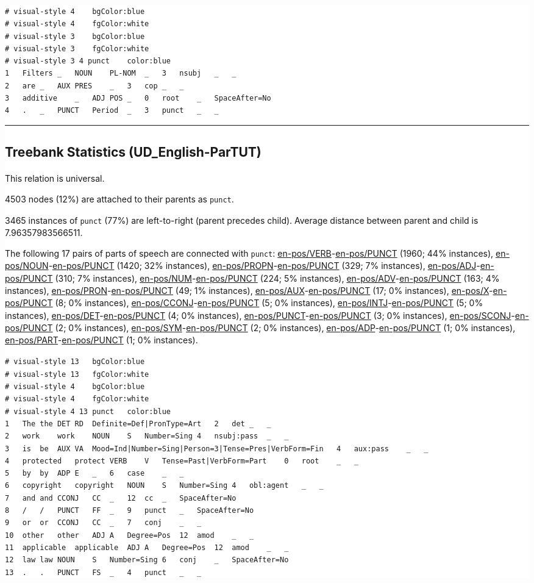 
~~~ conllu
# visual-style 4	bgColor:blue
# visual-style 4	fgColor:white
# visual-style 3	bgColor:blue
# visual-style 3	fgColor:white
# visual-style 3 4 punct	color:blue
1	Filters	_	NOUN	PL-NOM	_	3	nsubj	_	_
2	are	_	AUX	PRES	_	3	cop	_	_
3	additive	_	ADJ	POS	_	0	root	_	SpaceAfter=No
4	.	_	PUNCT	Period	_	3	punct	_	_

~~~




--------------------------------------------------------------------------------

## Treebank Statistics (UD_English-ParTUT)

This relation is universal.

4503 nodes (12%) are attached to their parents as `punct`.

3465 instances of `punct` (77%) are left-to-right (parent precedes child).
Average distance between parent and child is 7.96357983566511.

The following 17 pairs of parts of speech are connected with `punct`: [en-pos/VERB]()-[en-pos/PUNCT]() (1960; 44% instances), [en-pos/NOUN]()-[en-pos/PUNCT]() (1420; 32% instances), [en-pos/PROPN]()-[en-pos/PUNCT]() (329; 7% instances), [en-pos/ADJ]()-[en-pos/PUNCT]() (310; 7% instances), [en-pos/NUM]()-[en-pos/PUNCT]() (224; 5% instances), [en-pos/ADV]()-[en-pos/PUNCT]() (163; 4% instances), [en-pos/PRON]()-[en-pos/PUNCT]() (49; 1% instances), [en-pos/AUX]()-[en-pos/PUNCT]() (17; 0% instances), [en-pos/X]()-[en-pos/PUNCT]() (8; 0% instances), [en-pos/CCONJ]()-[en-pos/PUNCT]() (5; 0% instances), [en-pos/INTJ]()-[en-pos/PUNCT]() (5; 0% instances), [en-pos/DET]()-[en-pos/PUNCT]() (4; 0% instances), [en-pos/PUNCT]()-[en-pos/PUNCT]() (3; 0% instances), [en-pos/SCONJ]()-[en-pos/PUNCT]() (2; 0% instances), [en-pos/SYM]()-[en-pos/PUNCT]() (2; 0% instances), [en-pos/ADP]()-[en-pos/PUNCT]() (1; 0% instances), [en-pos/PART]()-[en-pos/PUNCT]() (1; 0% instances).


~~~ conllu
# visual-style 13	bgColor:blue
# visual-style 13	fgColor:white
# visual-style 4	bgColor:blue
# visual-style 4	fgColor:white
# visual-style 4 13 punct	color:blue
1	The	the	DET	RD	Definite=Def|PronType=Art	2	det	_	_
2	work	work	NOUN	S	Number=Sing	4	nsubj:pass	_	_
3	is	be	AUX	VA	Mood=Ind|Number=Sing|Person=3|Tense=Pres|VerbForm=Fin	4	aux:pass	_	_
4	protected	protect	VERB	V	Tense=Past|VerbForm=Part	0	root	_	_
5	by	by	ADP	E	_	6	case	_	_
6	copyright	copyright	NOUN	S	Number=Sing	4	obl:agent	_	_
7	and	and	CCONJ	CC	_	12	cc	_	SpaceAfter=No
8	/	/	PUNCT	FF	_	9	punct	_	SpaceAfter=No
9	or	or	CCONJ	CC	_	7	conj	_	_
10	other	other	ADJ	A	Degree=Pos	12	amod	_	_
11	applicable	applicable	ADJ	A	Degree=Pos	12	amod	_	_
12	law	law	NOUN	S	Number=Sing	6	conj	_	SpaceAfter=No
13	.	.	PUNCT	FS	_	4	punct	_	_

~~~
